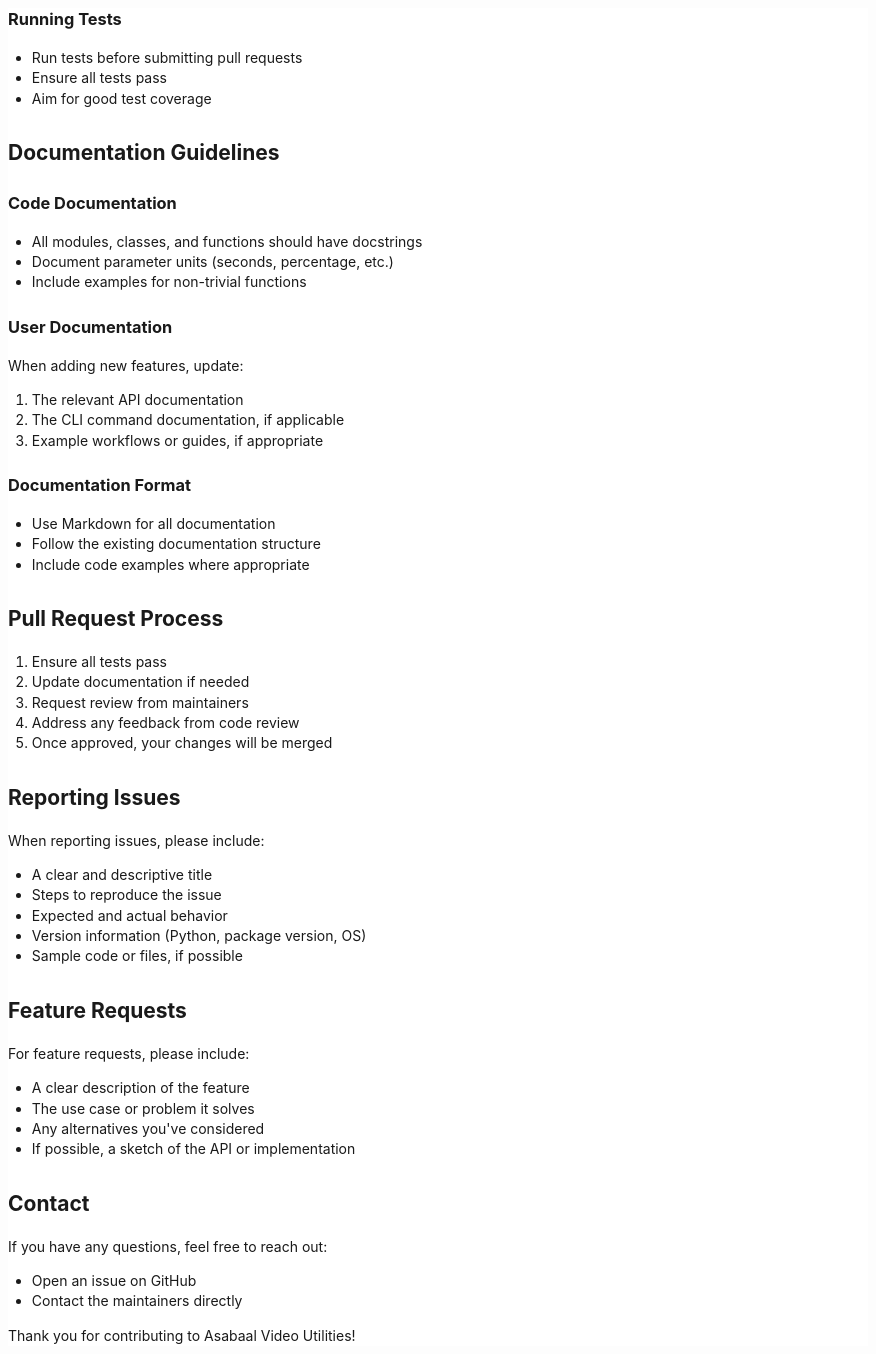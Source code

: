 ### Running Tests

- Run tests before submitting pull requests
- Ensure all tests pass
- Aim for good test coverage

## Documentation Guidelines

### Code Documentation

- All modules, classes, and functions should have docstrings
- Document parameter units (seconds, percentage, etc.)
- Include examples for non-trivial functions

### User Documentation

When adding new features, update:

1. The relevant API documentation
2. The CLI command documentation, if applicable
3. Example workflows or guides, if appropriate

### Documentation Format

- Use Markdown for all documentation
- Follow the existing documentation structure
- Include code examples where appropriate

## Pull Request Process

1. Ensure all tests pass
2. Update documentation if needed
3. Request review from maintainers
4. Address any feedback from code review
5. Once approved, your changes will be merged

## Reporting Issues

When reporting issues, please include:

- A clear and descriptive title
- Steps to reproduce the issue
- Expected and actual behavior
- Version information (Python, package version, OS)
- Sample code or files, if possible

## Feature Requests

For feature requests, please include:

- A clear description of the feature
- The use case or problem it solves
- Any alternatives you've considered
- If possible, a sketch of the API or implementation

## Contact

If you have any questions, feel free to reach out:

- Open an issue on GitHub
- Contact the maintainers directly

Thank you for contributing to Asabaal Video Utilities!